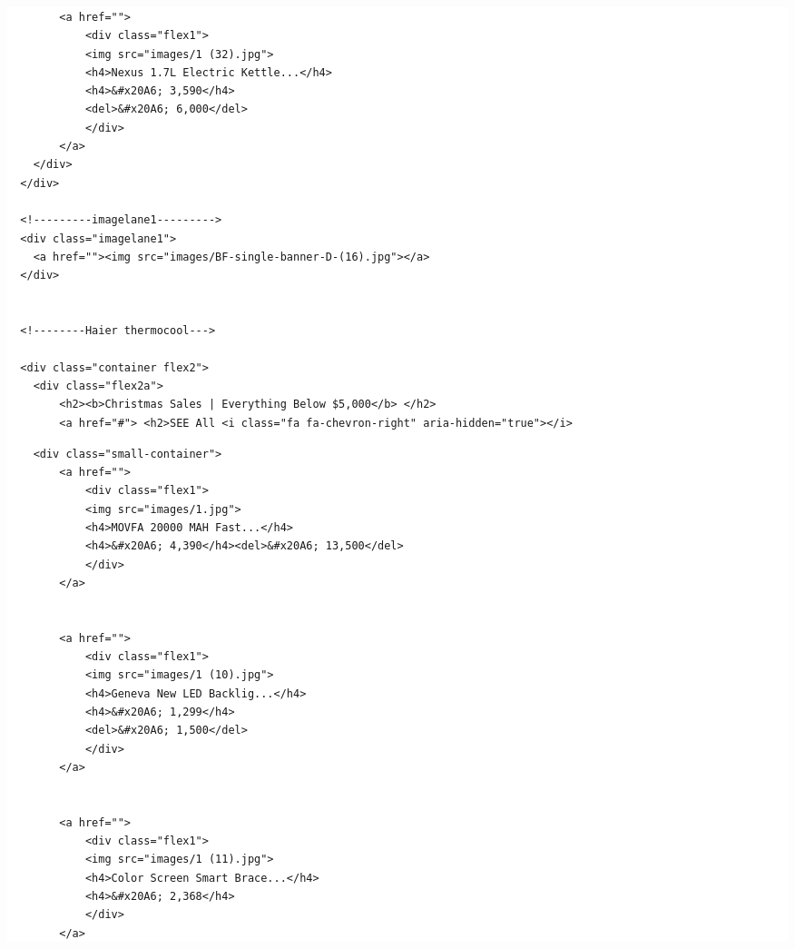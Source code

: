      		<a href="">
     			<div class="flex1">
     			<img src="images/1 (32).jpg">
     			<h4>Nexus 1.7L Electric Kettle...</h4>
     			<h4>&#x20A6; 3,590</h4>
     			<del>&#x20A6; 6,000</del>
     		    </div>
     		</a>    
     	</div>
      </div>

      <!---------imagelane1--------->
      <div class="imagelane1">
      	<a href=""><img src="images/BF-single-banner-D-(16).jpg"></a>
      </div>


      <!--------Haier thermocool--->

      <div class="container flex2">
      	<div class="flex2a">
      		<h2><b>Christmas Sales | Everything Below $5,000</b> </h2>
      		<a href="#"> <h2>SEE All <i class="fa fa-chevron-right" aria-hidden="true"></i>
</h2></a>
      	</div>


     	<div class="small-container">
     		<a href="">
     			<div class="flex1">
     			<img src="images/1.jpg">
     			<h4>MOVFA 20000 MAH Fast...</h4>
     			<h4>&#x20A6; 4,390</h4><del>&#x20A6; 13,500</del>
     		    </div>
     		</a>    


     		<a href="">
     			<div class="flex1">
     			<img src="images/1 (10).jpg">
     			<h4>Geneva New LED Backlig...</h4>
     			<h4>&#x20A6; 1,299</h4>
     			<del>&#x20A6; 1,500</del>
     		    </div>
     		</a>    


     		<a href="">
     			<div class="flex1">
     			<img src="images/1 (11).jpg">
     			<h4>Color Screen Smart Brace...</h4>
     			<h4>&#x20A6; 2,368</h4>
     		    </div>
     		</a>    
